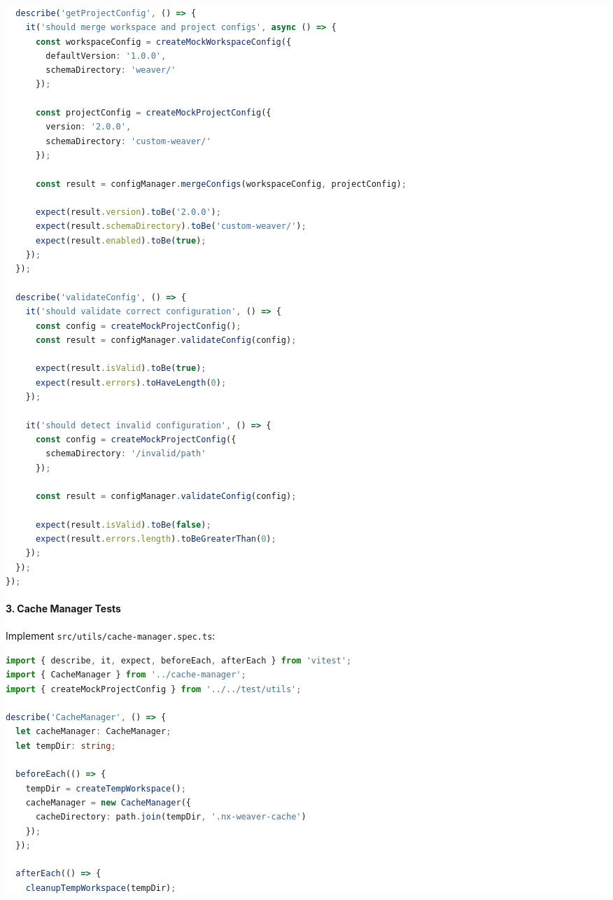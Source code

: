 ```typescript
  describe('getProjectConfig', () => {
    it('should merge workspace and project configs', async () => {
      const workspaceConfig = createMockWorkspaceConfig({
        defaultVersion: '1.0.0',
        schemaDirectory: 'weaver/'
      });
      
      const projectConfig = createMockProjectConfig({
        version: '2.0.0',
        schemaDirectory: 'custom-weaver/'
      });

      const result = configManager.mergeConfigs(workspaceConfig, projectConfig);
      
      expect(result.version).toBe('2.0.0');
      expect(result.schemaDirectory).toBe('custom-weaver/');
      expect(result.enabled).toBe(true);
    });
  });

  describe('validateConfig', () => {
    it('should validate correct configuration', () => {
      const config = createMockProjectConfig();
      const result = configManager.validateConfig(config);
      
      expect(result.isValid).toBe(true);
      expect(result.errors).toHaveLength(0);
    });

    it('should detect invalid configuration', () => {
      const config = createMockProjectConfig({
        schemaDirectory: '/invalid/path'
      });
      
      const result = configManager.validateConfig(config);
      
      expect(result.isValid).toBe(false);
      expect(result.errors.length).toBeGreaterThan(0);
    });
  });
});
```

#### 3. Cache Manager Tests
Implement `src/utils/cache-manager.spec.ts`:

```typescript
import { describe, it, expect, beforeEach, afterEach } from 'vitest';
import { CacheManager } from '../cache-manager';
import { createMockProjectConfig } from '../../test/utils';

describe('CacheManager', () => {
  let cacheManager: CacheManager;
  let tempDir: string;

  beforeEach(() => {
    tempDir = createTempWorkspace();
    cacheManager = new CacheManager({
      cacheDirectory: path.join(tempDir, '.nx-weaver-cache')
    });
  });

  afterEach(() => {
    cleanupTempWorkspace(tempDir);
```